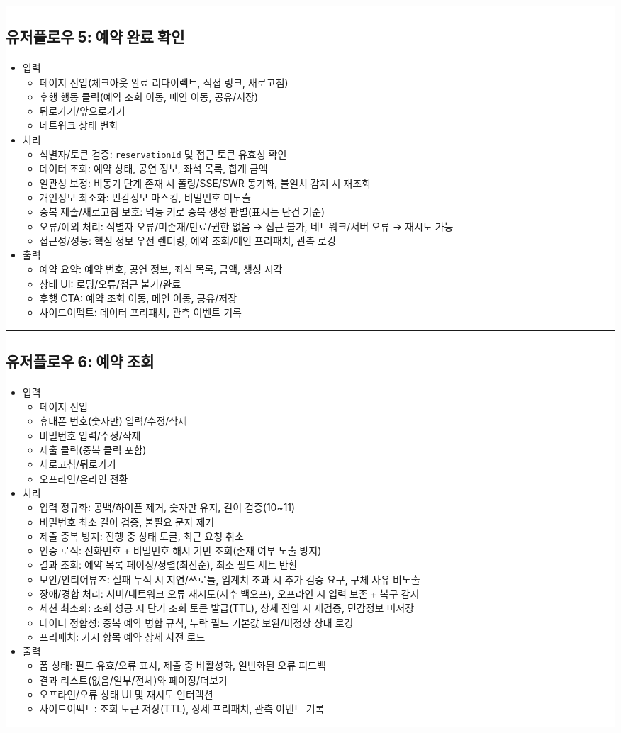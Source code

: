 
---

## 유저플로우 5: 예약 완료 확인

- 입력
  - 페이지 진입(체크아웃 완료 리다이렉트, 직접 링크, 새로고침)
  - 후행 행동 클릭(예약 조회 이동, 메인 이동, 공유/저장)
  - 뒤로가기/앞으로가기
  - 네트워크 상태 변화
- 처리
  - 식별자/토큰 검증: `reservationId` 및 접근 토큰 유효성 확인
  - 데이터 조회: 예약 상태, 공연 정보, 좌석 목록, 합계 금액
  - 일관성 보정: 비동기 단계 존재 시 폴링/SSE/SWR 동기화, 불일치 감지 시 재조회
  - 개인정보 최소화: 민감정보 마스킹, 비밀번호 미노출
  - 중복 제출/새로고침 보호: 멱등 키로 중복 생성 판별(표시는 단건 기준)
  - 오류/예외 처리: 식별자 오류/미존재/만료/권한 없음 → 접근 불가, 네트워크/서버 오류 → 재시도 가능
  - 접근성/성능: 핵심 정보 우선 렌더링, 예약 조회/메인 프리패치, 관측 로깅
- 출력
  - 예약 요약: 예약 번호, 공연 정보, 좌석 목록, 금액, 생성 시각
  - 상태 UI: 로딩/오류/접근 불가/완료
  - 후행 CTA: 예약 조회 이동, 메인 이동, 공유/저장
  - 사이드이펙트: 데이터 프리패치, 관측 이벤트 기록

---

## 유저플로우 6: 예약 조회

- 입력
  - 페이지 진입
  - 휴대폰 번호(숫자만) 입력/수정/삭제
  - 비밀번호 입력/수정/삭제
  - 제출 클릭(중복 클릭 포함)
  - 새로고침/뒤로가기
  - 오프라인/온라인 전환
- 처리
  - 입력 정규화: 공백/하이픈 제거, 숫자만 유지, 길이 검증(10~11)
  - 비밀번호 최소 길이 검증, 불필요 문자 제거
  - 제출 중복 방지: 진행 중 상태 토글, 최근 요청 취소
  - 인증 로직: 전화번호 + 비밀번호 해시 기반 조회(존재 여부 노출 방지)
  - 결과 조회: 예약 목록 페이징/정렬(최신순), 최소 필드 세트 반환
  - 보안/안티어뷰즈: 실패 누적 시 지연/쓰로틀, 임계치 초과 시 추가 검증 요구, 구체 사유 비노출
  - 장애/경합 처리: 서버/네트워크 오류 재시도(지수 백오프), 오프라인 시 입력 보존 + 복구 감지
  - 세션 최소화: 조회 성공 시 단기 조회 토큰 발급(TTL), 상세 진입 시 재검증, 민감정보 미저장
  - 데이터 정합성: 중복 예약 병합 규칙, 누락 필드 기본값 보완/비정상 상태 로깅
  - 프리패치: 가시 항목 예약 상세 사전 로드
- 출력
  - 폼 상태: 필드 유효/오류 표시, 제출 중 비활성화, 일반화된 오류 피드백
  - 결과 리스트(없음/일부/전체)와 페이징/더보기
  - 오프라인/오류 상태 UI 및 재시도 인터랙션
  - 사이드이펙트: 조회 토큰 저장(TTL), 상세 프리패치, 관측 이벤트 기록

---